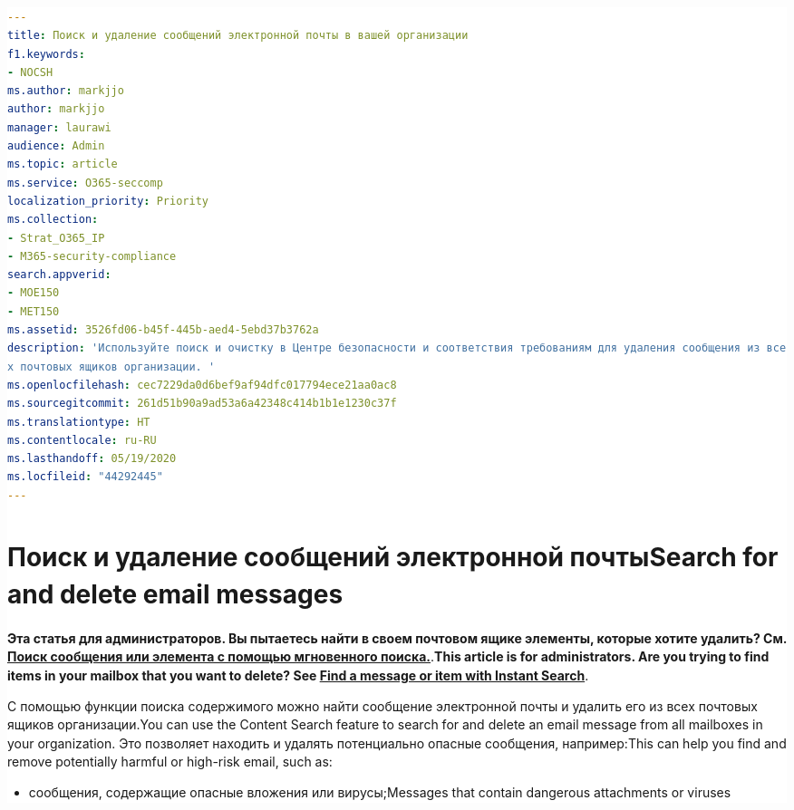 ```yaml
---
title: Поиск и удаление сообщений электронной почты в вашей организации
f1.keywords:
- NOCSH
ms.author: markjjo
author: markjjo
manager: laurawi
audience: Admin
ms.topic: article
ms.service: O365-seccomp
localization_priority: Priority
ms.collection:
- Strat_O365_IP
- M365-security-compliance
search.appverid:
- MOE150
- MET150
ms.assetid: 3526fd06-b45f-445b-aed4-5ebd37b3762a
description: 'Используйте поиск и очистку в Центре безопасности и соответствия требованиям для удаления сообщения из всех почтовых ящиков организации. '
ms.openlocfilehash: cec7229da0d6bef9af94dfc017794ece21aa0ac8
ms.sourcegitcommit: 261d51b90a9ad53a6a42348c414b1b1e1230c37f
ms.translationtype: HT
ms.contentlocale: ru-RU
ms.lasthandoff: 05/19/2020
ms.locfileid: "44292445"
---
```

# <a name="search-for-and-delete-email-messages"></a><span data-ttu-id="46ff7-103">Поиск и удаление сообщений электронной почты</span><span class="sxs-lookup"><span data-stu-id="46ff7-103">Search for and delete email messages</span></span>

<span data-ttu-id="46ff7-104">**Эта статья для администраторов. Вы пытаетесь найти в своем почтовом ящике элементы, которые хотите удалить? См. [Поиск сообщения или элемента с помощью мгновенного поиска.](https://support.office.com/article/69748862-5976-47b9-98e8-ed179f1b9e4d)**.</span><span class="sxs-lookup"><span data-stu-id="46ff7-104">**This article is for administrators. Are you trying to find items in your mailbox that you want to delete? See [Find a message or item with Instant Search](https://support.office.com/article/69748862-5976-47b9-98e8-ed179f1b9e4d)**.</span></span>
   
<span data-ttu-id="46ff7-105">С помощью функции поиска содержимого можно найти сообщение электронной почты и удалить его из всех почтовых ящиков организации.</span><span class="sxs-lookup"><span data-stu-id="46ff7-105">You can use the Content Search feature to search for and delete an email message from all mailboxes in your organization.</span></span> <span data-ttu-id="46ff7-106">Это позволяет находить и удалять потенциально опасные сообщения, например:</span><span class="sxs-lookup"><span data-stu-id="46ff7-106">This can help you find and remove potentially harmful or high-risk email, such as:</span></span>
  
- <span data-ttu-id="46ff7-107">сообщения, содержащие опасные вложения или вирусы;</span><span class="sxs-lookup"><span data-stu-id="46ff7-107">Messages that contain dangerous attachments or viruses</span></span>
